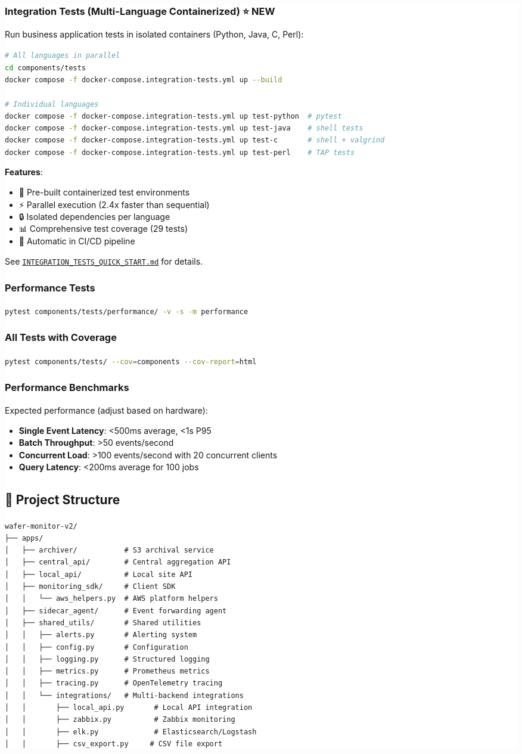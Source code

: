 ### Integration Tests (Multi-Language Containerized) ⭐ NEW

Run business application tests in isolated containers (Python, Java, C, Perl):

```bash
# All languages in parallel
cd components/tests
docker compose -f docker-compose.integration-tests.yml up --build

# Individual languages
docker compose -f docker-compose.integration-tests.yml up test-python  # pytest
docker compose -f docker-compose.integration-tests.yml up test-java    # shell tests
docker compose -f docker-compose.integration-tests.yml up test-c       # shell + valgrind
docker compose -f docker-compose.integration-tests.yml up test-perl    # TAP tests
```

**Features**:
- 🐳 Pre-built containerized test environments
- ⚡ Parallel execution (2.4x faster than sequential)
- 🔒 Isolated dependencies per language
- 📊 Comprehensive test coverage (29 tests)
- 🚀 Automatic in CI/CD pipeline

See [`INTEGRATION_TESTS_QUICK_START.md`](INTEGRATION_TESTS_QUICK_START.md) for details.

### Performance Tests
```bash
pytest components/tests/performance/ -v -s -m performance
```

### All Tests with Coverage
```bash
pytest components/tests/ --cov=components --cov-report=html
```

### Performance Benchmarks

Expected performance (adjust based on hardware):

- **Single Event Latency**: <500ms average, <1s P95
- **Batch Throughput**: >50 events/second
- **Concurrent Load**: >100 events/second with 20 concurrent clients
- **Query Latency**: <200ms average for 100 jobs

## 📁 Project Structure

```
wafer-monitor-v2/
├── apps/
│   ├── archiver/           # S3 archival service
│   ├── central_api/        # Central aggregation API
│   ├── local_api/          # Local site API
│   ├── monitoring_sdk/     # Client SDK
│   │   └── aws_helpers.py  # AWS platform helpers
│   ├── sidecar_agent/      # Event forwarding agent
│   ├── shared_utils/       # Shared utilities
│   │   ├── alerts.py       # Alerting system
│   │   ├── config.py       # Configuration
│   │   ├── logging.py      # Structured logging
│   │   ├── metrics.py      # Prometheus metrics
│   │   ├── tracing.py      # OpenTelemetry tracing
│   │   └── integrations/   # Multi-backend integrations
│   │       ├── local_api.py       # Local API integration
│   │       ├── zabbix.py          # Zabbix monitoring
│   │       ├── elk.py             # Elasticsearch/Logstash
│   │       ├── csv_export.py     # CSV file export
```